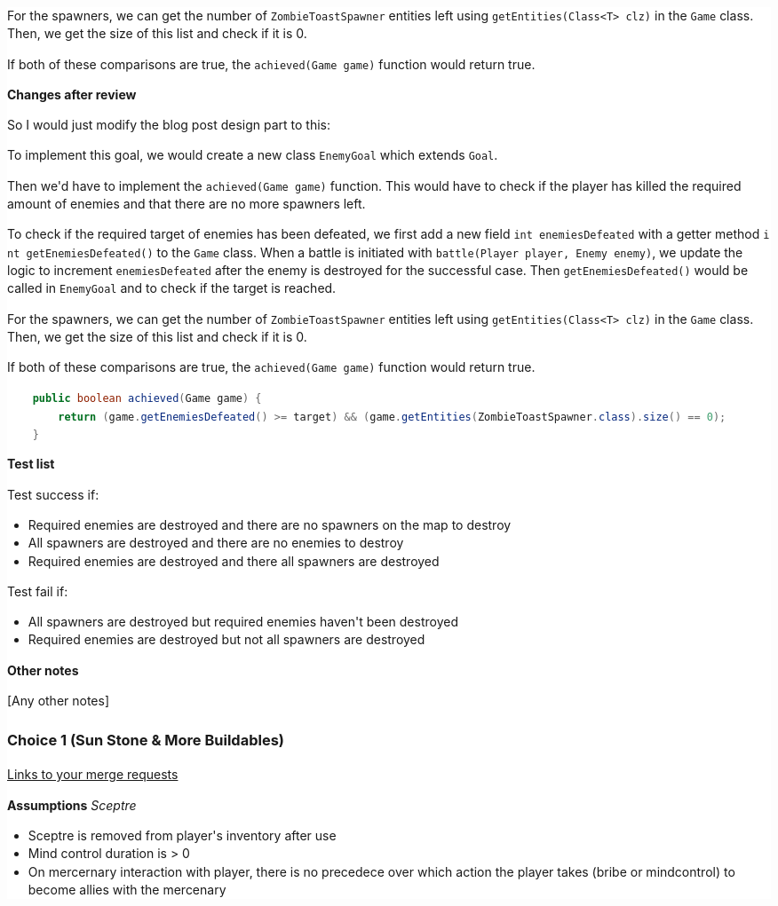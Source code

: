 For the spawners, we can get the number of `ZombieToastSpawner` entities left using `getEntities(Class<T> clz)` in the `Game` class. Then, we get the size of this list and check if it is 0.

If both of these comparisons are true, the `achieved(Game game)` function would return true.

**Changes after review**

So I would just modify the blog post design part to this:

To implement this goal, we would create a new class `EnemyGoal` which extends `Goal`.

Then we'd have to implement the `achieved(Game game)` function. This would have to check if the player has killed the required amount of enemies and that there are no more spawners left.

To check if the required target of enemies has been defeated, we first add a new field `int enemiesDefeated` with a getter method `int getEnemiesDefeated()`  to the `Game` class. When a battle is initiated with `battle(Player player, Enemy enemy)`, we update the logic to increment `enemiesDefeated` after the enemy is destroyed for the successful case. Then `getEnemiesDefeated()` would be called in `EnemyGoal` and to check if the target is reached. 

For the spawners, we can get the number of `ZombieToastSpawner` entities left using `getEntities(Class<T> clz)` in the `Game` class. Then, we get the size of this list and check if it is 0.

If both of these comparisons are true, the `achieved(Game game)` function would return true.

```java
    public boolean achieved(Game game) {
        return (game.getEnemiesDefeated() >= target) && (game.getEntities(ZombieToastSpawner.class).size() == 0);
    }
```

**Test list**

Test success if:
- Required enemies are destroyed and there are no spawners on the map to destroy
- All spawners are destroyed and there are no enemies to destroy
- Required enemies are destroyed and there all spawners are destroyed

Test fail if:
- All spawners are destroyed but required enemies haven't been destroyed
- Required enemies are destroyed but not all spawners are destroyed


**Other notes**

[Any other notes]

### Choice 1 (Sun Stone & More Buildables)

[Links to your merge requests](https://nw-syd-gitlab.cseunsw.tech/COMP2511/24T2/teams/W15B_MUSHROOM/assignment-ii/-/merge_requests/16)

**Assumptions**
*Sceptre*
- Sceptre is removed from player's inventory after use
- Mind control duration is > 0
- On mercernary interaction with player, there is no precedece over which action the player takes (bribe or mindcontrol) to become allies with the mercenary
